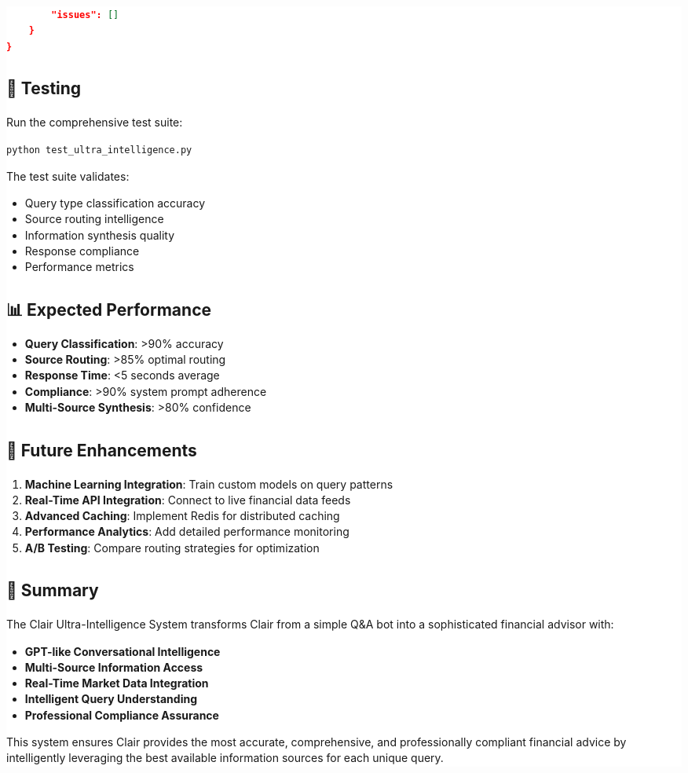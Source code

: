 ```json
        "issues": []
    }
}
```

## 🧪 Testing

Run the comprehensive test suite:
```bash
python test_ultra_intelligence.py
```

The test suite validates:
- Query type classification accuracy
- Source routing intelligence
- Information synthesis quality
- Response compliance
- Performance metrics

## 📊 Expected Performance

- **Query Classification**: >90% accuracy
- **Source Routing**: >85% optimal routing
- **Response Time**: <5 seconds average
- **Compliance**: >90% system prompt adherence
- **Multi-Source Synthesis**: >80% confidence

## 🔮 Future Enhancements

1. **Machine Learning Integration**: Train custom models on query patterns
2. **Real-Time API Integration**: Connect to live financial data feeds
3. **Advanced Caching**: Implement Redis for distributed caching
4. **Performance Analytics**: Add detailed performance monitoring
5. **A/B Testing**: Compare routing strategies for optimization

## 📝 Summary

The Clair Ultra-Intelligence System transforms Clair from a simple Q&A bot into a sophisticated financial advisor with:

- **GPT-like Conversational Intelligence**
- **Multi-Source Information Access**
- **Real-Time Market Data Integration**
- **Intelligent Query Understanding**
- **Professional Compliance Assurance**

This system ensures Clair provides the most accurate, comprehensive, and professionally compliant financial advice by intelligently leveraging the best available information sources for each unique query.